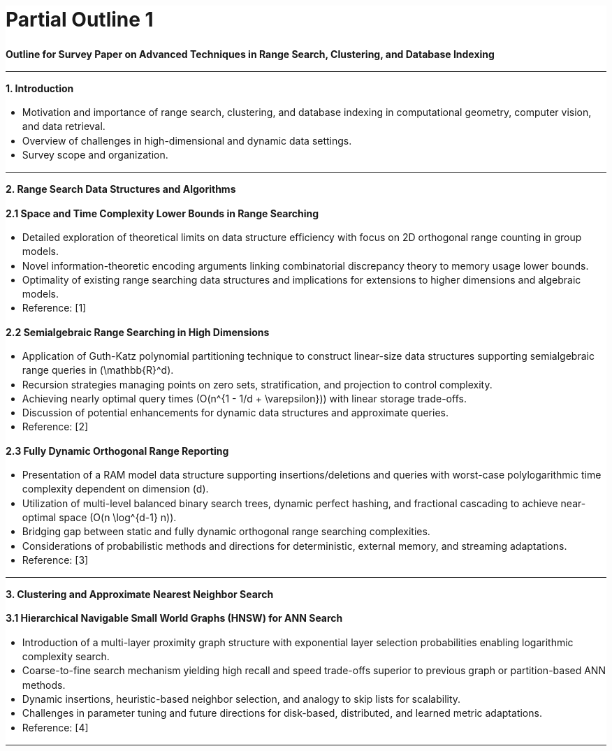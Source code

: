 # Partial Outline 1

**Outline for Survey Paper on Advanced Techniques in Range Search, Clustering, and Database Indexing**

---

**1. Introduction**  
- Motivation and importance of range search, clustering, and database indexing in computational geometry, computer vision, and data retrieval.  
- Overview of challenges in high-dimensional and dynamic data settings.  
- Survey scope and organization.

---

**2. Range Search Data Structures and Algorithms**  

**2.1 Space and Time Complexity Lower Bounds in Range Searching**  
- Detailed exploration of theoretical limits on data structure efficiency with focus on 2D orthogonal range counting in group models.  
- Novel information-theoretic encoding arguments linking combinatorial discrepancy theory to memory usage lower bounds.  
- Optimality of existing range searching data structures and implications for extensions to higher dimensions and algebraic models.  
- Reference: [1]  

**2.2 Semialgebraic Range Searching in High Dimensions**  
- Application of Guth-Katz polynomial partitioning technique to construct linear-size data structures supporting semialgebraic range queries in \(\mathbb{R}^d\).  
- Recursion strategies managing points on zero sets, stratification, and projection to control complexity.  
- Achieving nearly optimal query times \(O(n^{1 - 1/d + \varepsilon})\) with linear storage trade-offs.  
- Discussion of potential enhancements for dynamic data structures and approximate queries.  
- Reference: [2]  

**2.3 Fully Dynamic Orthogonal Range Reporting**  
- Presentation of a RAM model data structure supporting insertions/deletions and queries with worst-case polylogarithmic time complexity dependent on dimension \(d\).  
- Utilization of multi-level balanced binary search trees, dynamic perfect hashing, and fractional cascading to achieve near-optimal space \(O(n \log^{d-1} n)\).  
- Bridging gap between static and fully dynamic orthogonal range searching complexities.  
- Considerations of probabilistic methods and directions for deterministic, external memory, and streaming adaptations.  
- Reference: [3]  

---

**3. Clustering and Approximate Nearest Neighbor Search**  

**3.1 Hierarchical Navigable Small World Graphs (HNSW) for ANN Search**  
- Introduction of a multi-layer proximity graph structure with exponential layer selection probabilities enabling logarithmic complexity search.  
- Coarse-to-fine search mechanism yielding high recall and speed trade-offs superior to previous graph or partition-based ANN methods.  
- Dynamic insertions, heuristic-based neighbor selection, and analogy to skip lists for scalability.  
- Challenges in parameter tuning and future directions for disk-based, distributed, and learned metric adaptations.  
- Reference: [4]  

---